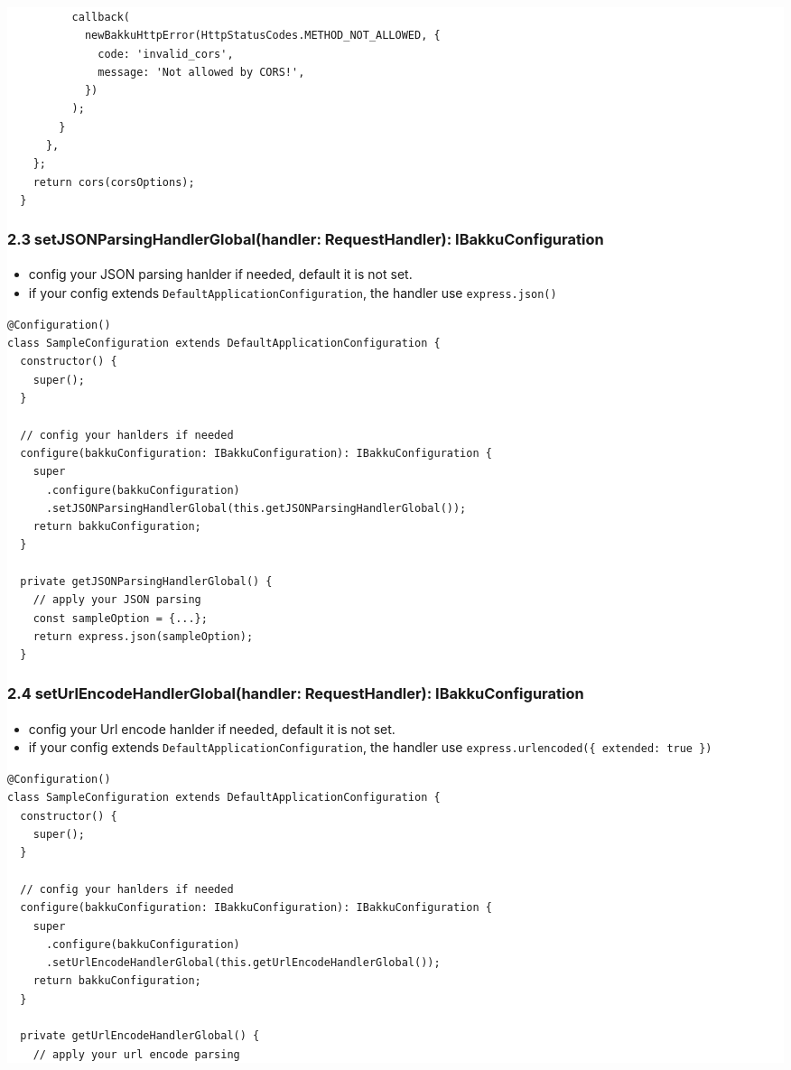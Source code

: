 ```
          callback(
            newBakkuHttpError(HttpStatusCodes.METHOD_NOT_ALLOWED, {
              code: 'invalid_cors',
              message: 'Not allowed by CORS!',
            })
          );
        }
      },
    };
    return cors(corsOptions);
  }
```

### 2.3 setJSONParsingHandlerGlobal(handler: RequestHandler): IBakkuConfiguration

- config your JSON parsing hanlder if needed, default it is not set.
- if your config extends `DefaultApplicationConfiguration`, the handler use `express.json()`

```
@Configuration()
class SampleConfiguration extends DefaultApplicationConfiguration {
  constructor() {
    super();
  }

  // config your hanlders if needed
  configure(bakkuConfiguration: IBakkuConfiguration): IBakkuConfiguration {
    super
      .configure(bakkuConfiguration)
      .setJSONParsingHandlerGlobal(this.getJSONParsingHandlerGlobal());
    return bakkuConfiguration;
  }

  private getJSONParsingHandlerGlobal() {
    // apply your JSON parsing
    const sampleOption = {...};
    return express.json(sampleOption);
  }
```

### 2.4 setUrlEncodeHandlerGlobal(handler: RequestHandler): IBakkuConfiguration

- config your Url encode hanlder if needed, default it is not set.
- if your config extends `DefaultApplicationConfiguration`, the handler use `express.urlencoded({ extended: true })`

```
@Configuration()
class SampleConfiguration extends DefaultApplicationConfiguration {
  constructor() {
    super();
  }

  // config your hanlders if needed
  configure(bakkuConfiguration: IBakkuConfiguration): IBakkuConfiguration {
    super
      .configure(bakkuConfiguration)
      .setUrlEncodeHandlerGlobal(this.getUrlEncodeHandlerGlobal());
    return bakkuConfiguration;
  }

  private getUrlEncodeHandlerGlobal() {
    // apply your url encode parsing
```